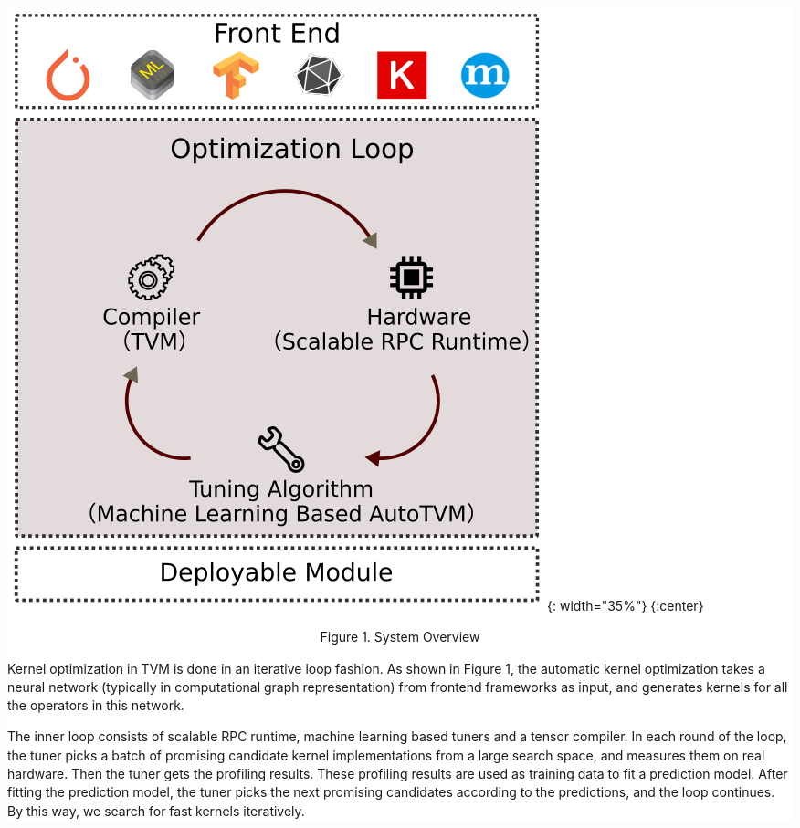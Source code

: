 ![image](/images/autotune-all/circle.png){: width="35%"}
{:center}
<center> Figure 1. System Overview </center> <p></p>

Kernel optimization in TVM is done in an iterative loop fashion.
As shown in Figure 1, the automatic kernel optimization takes a neural network (typically in computational graph representation)
from frontend frameworks as input, and generates kernels for all the operators in this network.

The inner loop consists of scalable RPC runtime, machine learning based tuners and a tensor compiler.
In each round of the loop, the tuner picks a batch of promising candidate kernel implementations from a large search space,
and measures them on real hardware. Then the tuner gets the profiling results. These profiling results are used as training 
data to fit a prediction model. After fitting the prediction model, the tuner picks the next promising candidates according to the predictions,
and the loop continues. By this way, we search for fast kernels iteratively.
